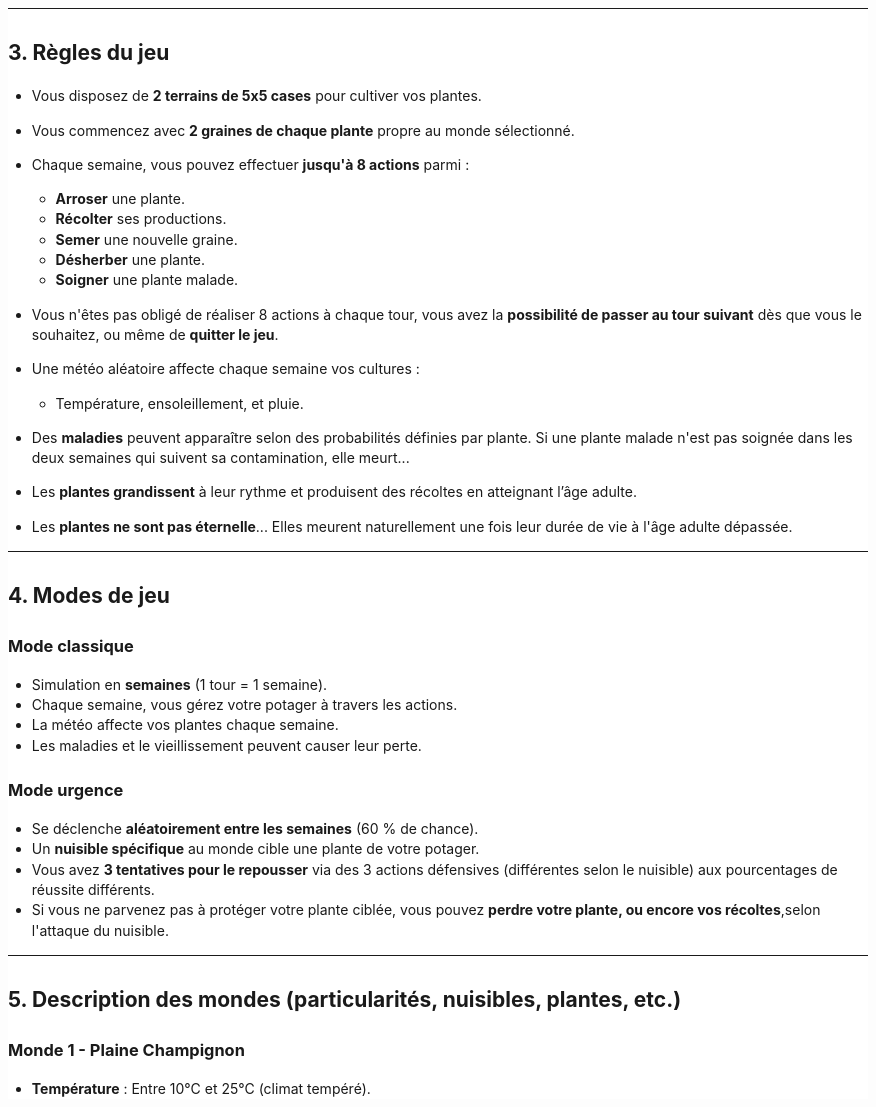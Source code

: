 ___

## 3. Règles du jeu

- Vous disposez de **2 terrains de 5x5 cases** pour cultiver vos plantes.
- Vous commencez avec **2 graines de chaque plante** propre au monde sélectionné.

- Chaque semaine, vous pouvez effectuer **jusqu'à 8 actions** parmi :
    - **Arroser** une plante.
    - **Récolter** ses productions.
    - **Semer** une nouvelle graine.
    - **Désherber** une plante.
    - **Soigner** une plante malade.
- Vous n'êtes pas obligé de réaliser 8 actions à chaque tour, vous avez la **possibilité de passer au tour suivant** dès que vous le souhaitez, ou même de **quitter le jeu**.
- Une météo aléatoire affecte chaque semaine vos cultures :
    - Température, ensoleillement, et pluie.
- Des **maladies** peuvent apparaître selon des probabilités définies par plante. Si une plante malade n'est pas soignée dans les deux semaines qui suivent sa contamination, elle meurt...
- Les **plantes grandissent** à leur rythme et produisent des récoltes en atteignant l’âge adulte.
- Les **plantes ne sont pas éternelle**... Elles meurent naturellement une fois leur durée de vie à l'âge adulte dépassée.

___

## 4. Modes de jeu

### Mode classique

- Simulation en **semaines** (1 tour = 1 semaine).
- Chaque semaine, vous gérez votre potager à travers les actions.
- La météo affecte vos plantes chaque semaine.
- Les maladies et le vieillissement peuvent causer leur perte.

### Mode urgence

- Se déclenche **aléatoirement entre les semaines** (60 % de chance).
- Un **nuisible spécifique** au monde cible une plante de votre potager.
- Vous avez **3 tentatives pour le repousser** via des 3 actions défensives (différentes selon le nuisible) aux pourcentages de réussite différents.
- Si vous ne parvenez pas à protéger votre plante ciblée, vous pouvez **perdre votre plante, ou encore vos récoltes**,selon l'attaque du nuisible.
___

## 5. Description des mondes (particularités, nuisibles, plantes, etc.)

### Monde 1 - Plaine Champignon

- **Température** : Entre 10°C et 25°C (climat tempéré).
